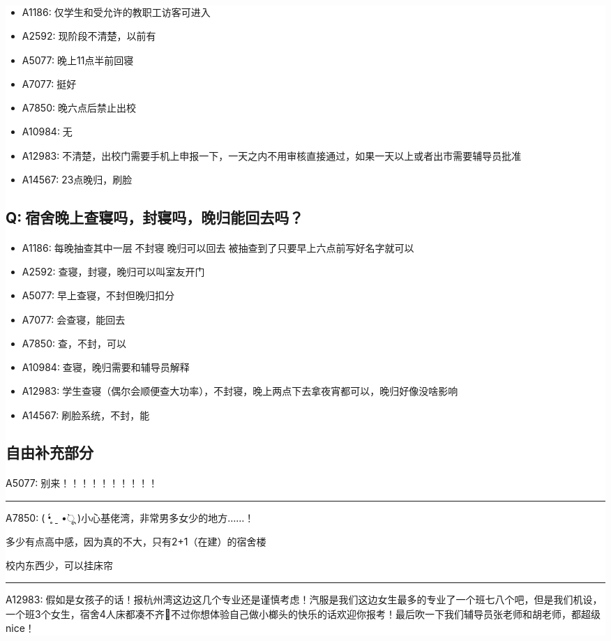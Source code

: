 - A1186: 仅学生和受允许的教职工访客可进入

- A2592: 现阶段不清楚，以前有

- A5077: 晚上11点半前回寝

- A7077: 挺好

- A7850: 晚六点后禁止出校

- A10984: 无

- A12983: 不清楚，出校门需要手机上申报一下，一天之内不用审核直接通过，如果一天以上或者出市需要辅导员批准

- A14567: 23点晚归，刷脸

## Q: 宿舍晚上查寝吗，封寝吗，晚归能回去吗？

- A1186: 每晚抽查其中一层 不封寝 晚归可以回去 被抽查到了只要早上六点前写好名字就可以

- A2592: 查寝，封寝，晚归可以叫室友开门

- A5077: 早上查寝，不封但晚归扣分

- A7077: 会查寝，能回去

- A7850: 查，不封，可以

- A10984: 查寝，晚归需要和辅导员解释

- A12983: 学生查寝（偶尔会顺便查大功率），不封寝，晚上两点下去拿夜宵都可以，晚归好像没啥影响

- A14567: 刷脸系统，不封，能

## 自由补充部分

A5077: 别来！！！！！！！！！！

***

A7850: ( •̥́ ˍ •̀ू )小心基佬湾，非常男多女少的地方……！

多少有点高中感，因为真的不大，只有2+1（在建）的宿舍楼

校内东西少，可以挂床帘

***

A12983: 假如是女孩子的话！报杭州湾这边这几个专业还是谨慎考虑！汽服是我们这边女生最多的专业了一个班七八个吧，但是我们机设，一个班3个女生，宿舍4人床都凑不齐🤧不过你想体验自己做小榔头的快乐的话欢迎你报考！最后吹一下我们辅导员张老师和胡老师，都超级nice！